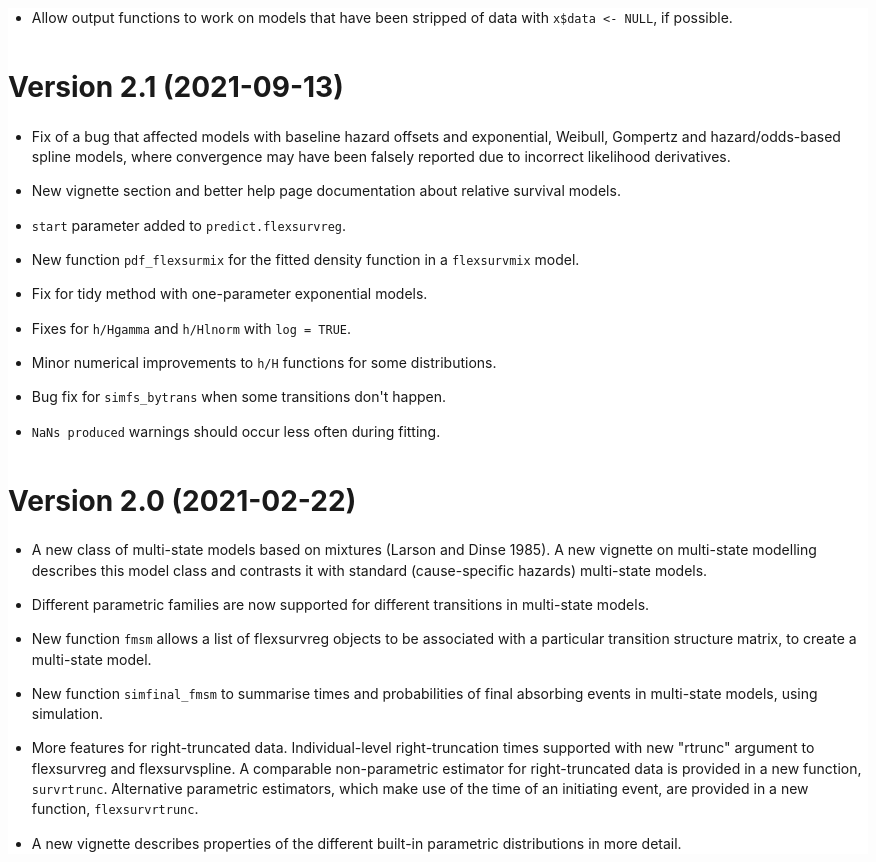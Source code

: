 * Allow output functions to work on models that have been stripped of
  data with `x$data <- NULL`, if possible.


# Version 2.1 (2021-09-13)

* Fix of a bug that affected models with baseline hazard offsets and
  exponential, Weibull, Gompertz and hazard/odds-based spline models,
  where convergence may have been falsely reported due to incorrect
  likelihood derivatives. 
  
* New vignette section and better help page documentation about relative
  survival models.

* `start` parameter added to `predict.flexsurvreg`.

* New function `pdf_flexsurmix` for the fitted density function in a
  `flexsurvmix` model.

* Fix for tidy method with one-parameter exponential models.

* Fixes for `h/Hgamma` and `h/Hlnorm` with `log = TRUE`.

* Minor numerical improvements to `h/H` functions for some distributions.

* Bug fix for `simfs_bytrans` when some transitions don't happen.

* `NaNs produced` warnings should occur less often during fitting.


# Version 2.0 (2021-02-22)

* A new class of multi-state models based on mixtures (Larson and
  Dinse 1985).  A new vignette on multi-state modelling describes this
  model class and contrasts it with standard (cause-specific hazards)
  multi-state models.

* Different parametric families are now supported for different
  transitions in multi-state models.

* New function `fmsm` allows a list of flexsurvreg objects to be
  associated with a particular transition structure matrix, to create
  a multi-state model. 

* New function `simfinal_fmsm` to summarise times and probabilities of
  final absorbing events in multi-state models, using simulation.

* More features for right-truncated data.  Individual-level
  right-truncation times supported with new "rtrunc" argument to
  flexsurvreg and flexsurvspline.  A comparable non-parametric
  estimator for right-truncated data is provided in a new function,
  `survrtrunc`.  Alternative parametric estimators, which make use
  of the time of an initiating event, are provided in a new function,
  `flexsurvrtrunc`.

* A new vignette describes properties of the different built-in
   parametric distributions in more detail. 
